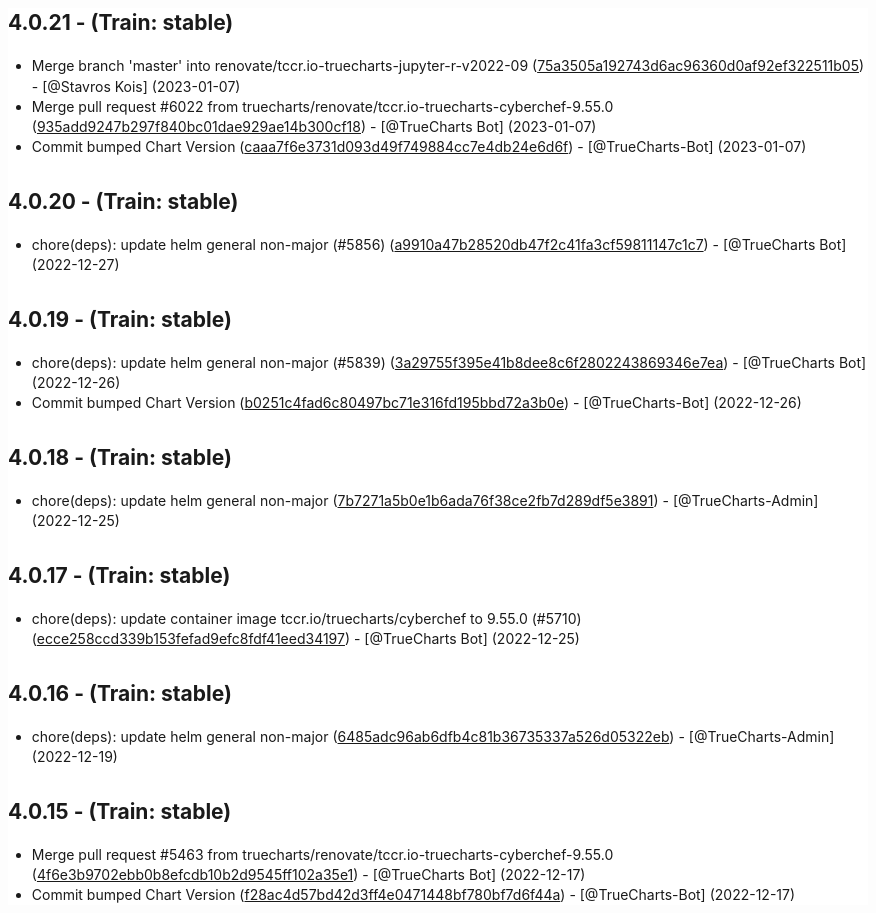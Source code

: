 ## 4.0.21 - (Train: stable)

- Merge branch &#39;master&#39; into renovate/tccr.io-truecharts-jupyter-r-v2022-09 ([75a3505a192743d6ac96360d0af92ef322511b05](https://github.com/truecharts/charts/commit/75a3505a192743d6ac96360d0af92ef322511b05)) - [@Stavros Kois] (2023-01-07)
- Merge pull request #6022 from truecharts/renovate/tccr.io-truecharts-cyberchef-9.55.0 ([935add9247b297f840bc01dae929ae14b300cf18](https://github.com/truecharts/charts/commit/935add9247b297f840bc01dae929ae14b300cf18)) - [@TrueCharts Bot] (2023-01-07)
- Commit bumped Chart Version ([caaa7f6e3731d093d49f749884cc7e4db24e6d6f](https://github.com/truecharts/charts/commit/caaa7f6e3731d093d49f749884cc7e4db24e6d6f)) - [@TrueCharts-Bot] (2023-01-07)

## 4.0.20 - (Train: stable)

- chore(deps): update helm general non-major (#5856) ([a9910a47b28520db47f2c41fa3cf59811147c1c7](https://github.com/truecharts/charts/commit/a9910a47b28520db47f2c41fa3cf59811147c1c7)) - [@TrueCharts Bot] (2022-12-27)

## 4.0.19 - (Train: stable)

- chore(deps): update helm general non-major (#5839) ([3a29755f395e41b8dee8c6f2802243869346e7ea](https://github.com/truecharts/charts/commit/3a29755f395e41b8dee8c6f2802243869346e7ea)) - [@TrueCharts Bot] (2022-12-26)
- Commit bumped Chart Version ([b0251c4fad6c80497bc71e316fd195bbd72a3b0e](https://github.com/truecharts/charts/commit/b0251c4fad6c80497bc71e316fd195bbd72a3b0e)) - [@TrueCharts-Bot] (2022-12-26)

## 4.0.18 - (Train: stable)

- chore(deps): update helm general non-major ([7b7271a5b0e1b6ada76f38ce2fb7d289df5e3891](https://github.com/truecharts/charts/commit/7b7271a5b0e1b6ada76f38ce2fb7d289df5e3891)) - [@TrueCharts-Admin] (2022-12-25)

## 4.0.17 - (Train: stable)

- chore(deps): update container image tccr.io/truecharts/cyberchef to 9.55.0 (#5710) ([ecce258ccd339b153fefad9efc8fdf41eed34197](https://github.com/truecharts/charts/commit/ecce258ccd339b153fefad9efc8fdf41eed34197)) - [@TrueCharts Bot] (2022-12-25)

## 4.0.16 - (Train: stable)

- chore(deps): update helm general non-major ([6485adc96ab6dfb4c81b36735337a526d05322eb](https://github.com/truecharts/charts/commit/6485adc96ab6dfb4c81b36735337a526d05322eb)) - [@TrueCharts-Admin] (2022-12-19)

## 4.0.15 - (Train: stable)

- Merge pull request #5463 from truecharts/renovate/tccr.io-truecharts-cyberchef-9.55.0 ([4f6e3b9702ebb0b8efcdb10b2d9545ff102a35e1](https://github.com/truecharts/charts/commit/4f6e3b9702ebb0b8efcdb10b2d9545ff102a35e1)) - [@TrueCharts Bot] (2022-12-17)
- Commit bumped Chart Version ([f28ac4d57bd42d3ff4e0471448bf780bf7d6f44a](https://github.com/truecharts/charts/commit/f28ac4d57bd42d3ff4e0471448bf780bf7d6f44a)) - [@TrueCharts-Bot] (2022-12-17)
